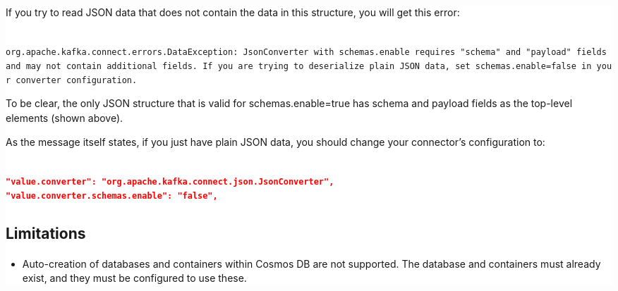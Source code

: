 If you try to read JSON data that does not contain the data in this structure, you will get this error:

```none

org.apache.kafka.connect.errors.DataException: JsonConverter with schemas.enable requires "schema" and "payload" fields and may not contain additional fields. If you are trying to deserialize plain JSON data, set schemas.enable=false in your converter configuration.

```

To be clear, the only JSON structure that is valid for schemas.enable=true has schema and payload fields as the top-level elements (shown above).

As the message itself states, if you just have plain JSON data, you should change your connector’s configuration to:

```json

"value.converter": "org.apache.kafka.connect.json.JsonConverter",
"value.converter.schemas.enable": "false",

```

## Limitations

- Auto-creation of databases and containers within Cosmos DB are not supported. The database and containers must already exist, and they must be configured to use these.
